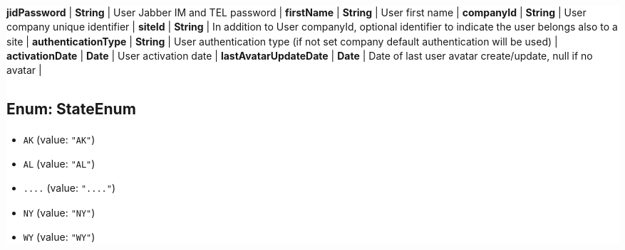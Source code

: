 **jidPassword** | **String** | User Jabber IM and TEL password | 
**firstName** | **String** | User first name | 
**companyId** | **String** | User company unique identifier | 
**siteId** | **String** | In addition to User companyId, optional identifier to indicate the user belongs also to a site | 
**authenticationType** | **String** | User authentication type (if not set company default authentication will be used) | 
**activationDate** | **Date** | User activation date | 
**lastAvatarUpdateDate** | **Date** | Date of last user avatar create/update, null if no avatar | 



## Enum: StateEnum


* `AK` (value: `"AK"`)

* `AL` (value: `"AL"`)

* `....` (value: `"...."`)

* `NY` (value: `"NY"`)

* `WY` (value: `"WY"`)




